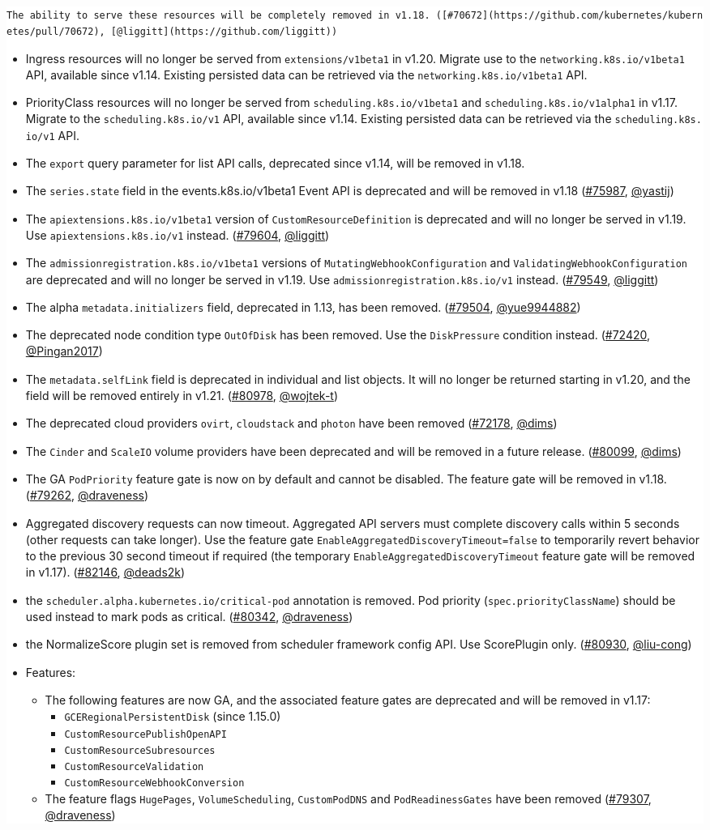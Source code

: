     The ability to serve these resources will be completely removed in v1.18. ([#70672](https://github.com/kubernetes/kubernetes/pull/70672), [@liggitt](https://github.com/liggitt))

  - Ingress resources will no longer be served from `extensions/v1beta1` in v1.20. Migrate use to the `networking.k8s.io/v1beta1` API, available since v1.14. Existing persisted data can be retrieved via the `networking.k8s.io/v1beta1` API.
  - PriorityClass resources will no longer be served from `scheduling.k8s.io/v1beta1` and `scheduling.k8s.io/v1alpha1` in v1.17. Migrate to the `scheduling.k8s.io/v1` API, available since v1.14. Existing persisted data can be retrieved via the `scheduling.k8s.io/v1` API.
  - The `export` query parameter for list API calls, deprecated since v1.14, will be removed in v1.18.
  - The `series.state` field in the events.k8s.io/v1beta1 Event API is deprecated and will be removed in v1.18 ([#75987](https://github.com/kubernetes/kubernetes/pull/75987), [@yastij](https://github.com/yastij))
  - The `apiextensions.k8s.io/v1beta1` version of `CustomResourceDefinition` is deprecated and will no longer be served in v1.19. Use `apiextensions.k8s.io/v1` instead. ([#79604](https://github.com/kubernetes/kubernetes/pull/79604), [@liggitt](https://github.com/liggitt))
  - The `admissionregistration.k8s.io/v1beta1` versions of `MutatingWebhookConfiguration` and `ValidatingWebhookConfiguration` are deprecated and will no longer be served in v1.19. Use `admissionregistration.k8s.io/v1` instead. ([#79549](https://github.com/kubernetes/kubernetes/pull/79549), [@liggitt](https://github.com/liggitt))
  - The alpha `metadata.initializers` field, deprecated in 1.13, has been removed. ([#79504](https://github.com/kubernetes/kubernetes/pull/79504), [@yue9944882](https://github.com/yue9944882))
  - The deprecated node condition type `OutOfDisk` has been removed. Use the `DiskPressure` condition instead. ([#72420](https://github.com/kubernetes/kubernetes/pull/72420), [@Pingan2017](https://github.com/Pingan2017))
  - The `metadata.selfLink` field is deprecated in individual and list objects. It will no longer be returned starting in v1.20, and the field will be removed entirely in v1.21. ([#80978](https://github.com/kubernetes/kubernetes/pull/80978), [@wojtek-t](https://github.com/wojtek-t))
  - The deprecated cloud providers `ovirt`, `cloudstack` and `photon` have been removed ([#72178](https://github.com/kubernetes/kubernetes/pull/72178), [@dims](https://github.com/dims))
  - The `Cinder` and `ScaleIO` volume providers have been deprecated and will be removed in a future release. ([#80099](https://github.com/kubernetes/kubernetes/pull/80099), [@dims](https://github.com/dims))
  - The GA `PodPriority` feature gate is now on by default and cannot be disabled. The feature gate will be removed in v1.18. ([#79262](https://github.com/kubernetes/kubernetes/pull/79262), [@draveness](https://github.com/draveness))
  - Aggregated discovery requests can now timeout. Aggregated API servers must complete discovery calls within 5 seconds (other requests can take longer). Use the feature gate `EnableAggregatedDiscoveryTimeout=false` to temporarily revert behavior to the previous 30 second timeout if required (the temporary `EnableAggregatedDiscoveryTimeout` feature gate will be removed in v1.17). ([#82146](https://github.com/kubernetes/kubernetes/pull/82146), [@deads2k](https://github.com/deads2k))
  - the `scheduler.alpha.kubernetes.io/critical-pod` annotation is removed. Pod priority (`spec.priorityClassName`) should be used instead to mark pods as critical. ([#80342](https://github.com/kubernetes/kubernetes/pull/80342), [@draveness](https://github.com/draveness))
  - the NormalizeScore plugin set is removed from scheduler framework config API. Use ScorePlugin only. ([#80930](https://github.com/kubernetes/kubernetes/pull/80930), [@liu-cong](https://github.com/liu-cong))

- Features:

  - The following features are now GA, and the associated feature gates are deprecated and will be removed in v1.17:
    - `GCERegionalPersistentDisk` (since 1.15.0)
    - `CustomResourcePublishOpenAPI`
    - `CustomResourceSubresources`
    - `CustomResourceValidation`
    - `CustomResourceWebhookConversion`
  - The feature flags `HugePages`, `VolumeScheduling`, `CustomPodDNS` and `PodReadinessGates` have been removed ([#79307](https://github.com/kubernetes/kubernetes/pull/79307), [@draveness](https://github.com/draveness))
